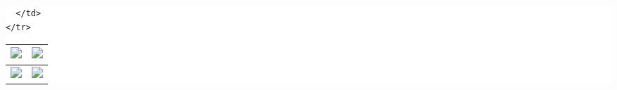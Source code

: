       </td>
    </tr>
  </tbody>
</table>

<table>
  <tbody>
    <tr>
      <th>
        <a href="https://github-profile-summary-cards.vercel.app/api/cards/repos-per-language?username=QuyDatSadBoy">
          <img src="https://github-profile-summary-cards.vercel.app/api/cards/repos-per-language?username=QuyDatSadBoy&theme=dracula"/>
        </a>
      </th>
      <th>
        <a href="https://github-profile-summary-cards.vercel.app/api/cards/most-commit-language?username=QuyDatSadBoy&">
          <img src="https://github-profile-summary-cards.vercel.app/api/cards/most-commit-language?username=QuyDatSadBoy&theme=dracula"/>
        </a>
      </th>
    </tr>
  </tbody>
  <tbody>
    <tr>
      <td>
        <a href="https://github-profile-summary-cards.vercel.app/api/cards/stats?username=QuyDatSadBoy">
          <img src="https://github-profile-summary-cards.vercel.app/api/cards/stats?username=QuyDatSadBoy&theme=dracula"/>
        </a>
      </td>
      <td>
        <a href="https://github-profile-summary-cards.vercel.app/api/cards/productive-time?username=QuyDatSadBoy">
          <img src="https://github-profile-summary-cards.vercel.app/api/cards/productive-time?username=QuyDatSadBoy&theme=dracula"/>
        </a>
      </td>
    </tr>
  </tbody>
</table>
